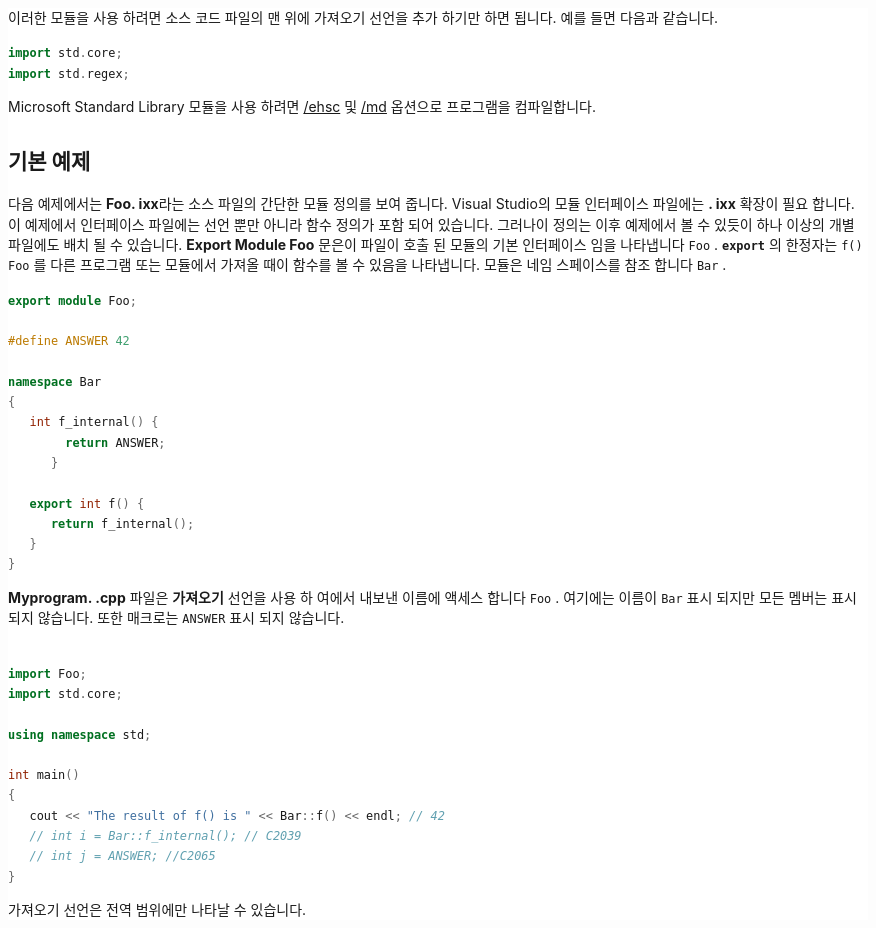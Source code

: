 이러한 모듈을 사용 하려면 소스 코드 파일의 맨 위에 가져오기 선언을 추가 하기만 하면 됩니다. 예를 들면 다음과 같습니다.

```cpp
import std.core;
import std.regex;
```

Microsoft Standard Library 모듈을 사용 하려면 [/ehsc](../build/reference/eh-exception-handling-model.md) 및 [/md](../build/reference/md-mt-ld-use-run-time-library.md) 옵션으로 프로그램을 컴파일합니다.

## <a name="basic-example"></a>기본 예제

다음 예제에서는 **Foo. ixx**라는 소스 파일의 간단한 모듈 정의를 보여 줍니다. Visual Studio의 모듈 인터페이스 파일에는 **. ixx** 확장이 필요 합니다. 이 예제에서 인터페이스 파일에는 선언 뿐만 아니라 함수 정의가 포함 되어 있습니다. 그러나이 정의는 이후 예제에서 볼 수 있듯이 하나 이상의 개별 파일에도 배치 될 수 있습니다. **Export Module Foo** 문은이 파일이 호출 된 모듈의 기본 인터페이스 임을 나타냅니다 `Foo` . **`export`** 의 한정자는 `f()` `Foo` 를 다른 프로그램 또는 모듈에서 가져올 때이 함수를 볼 수 있음을 나타냅니다. 모듈은 네임 스페이스를 참조 합니다 `Bar` .

```cpp
export module Foo;

#define ANSWER 42

namespace Bar
{
   int f_internal() {
        return ANSWER;
      }

   export int f() {
      return f_internal();
   }
}
```

**Myprogram. .cpp** 파일은 **가져오기** 선언을 사용 하 여에서 내보낸 이름에 액세스 합니다 `Foo` . 여기에는 이름이 `Bar` 표시 되지만 모든 멤버는 표시 되지 않습니다. 또한 매크로는 `ANSWER` 표시 되지 않습니다.

```cpp

import Foo;
import std.core;

using namespace std;

int main()
{
   cout << "The result of f() is " << Bar::f() << endl; // 42
   // int i = Bar::f_internal(); // C2039
   // int j = ANSWER; //C2065
}

```

가져오기 선언은 전역 범위에만 나타날 수 있습니다.
